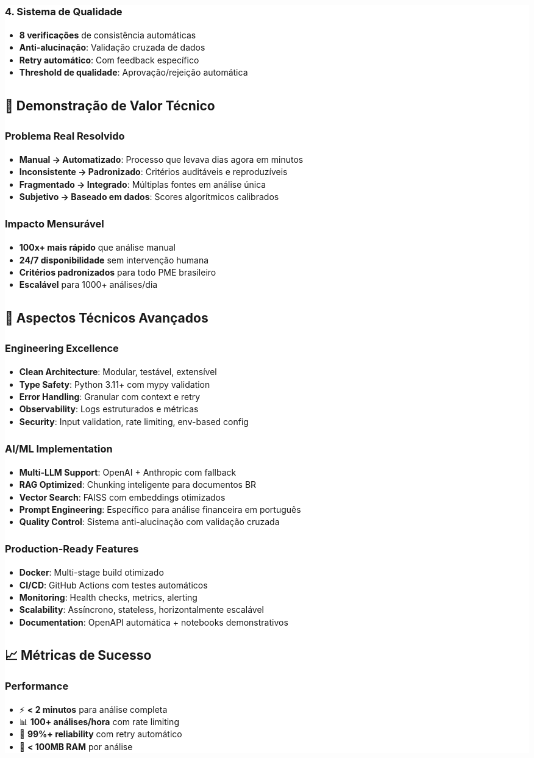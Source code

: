 ### **4. Sistema de Qualidade**
- **8 verificações** de consistência automáticas
- **Anti-alucinação**: Validação cruzada de dados
- **Retry automático**: Com feedback específico
- **Threshold de qualidade**: Aprovação/rejeição automática

## 🚀 Demonstração de Valor Técnico

### **Problema Real Resolvido**
- **Manual → Automatizado**: Processo que levava dias agora em minutos
- **Inconsistente → Padronizado**: Critérios auditáveis e reproduzíveis  
- **Fragmentado → Integrado**: Múltiplas fontes em análise única
- **Subjetivo → Baseado em dados**: Scores algorítmicos calibrados

### **Impacto Mensurável**
- **100x+ mais rápido** que análise manual
- **24/7 disponibilidade** sem intervenção humana
- **Critérios padronizados** para todo PME brasileiro
- **Escalável** para 1000+ análises/dia

## 🔧 Aspectos Técnicos Avançados

### **Engineering Excellence**
- **Clean Architecture**: Modular, testável, extensível
- **Type Safety**: Python 3.11+ com mypy validation
- **Error Handling**: Granular com context e retry
- **Observability**: Logs estruturados e métricas
- **Security**: Input validation, rate limiting, env-based config

### **AI/ML Implementation**
- **Multi-LLM Support**: OpenAI + Anthropic com fallback
- **RAG Optimized**: Chunking inteligente para documentos BR
- **Vector Search**: FAISS com embeddings otimizados
- **Prompt Engineering**: Específico para análise financeira em português
- **Quality Control**: Sistema anti-alucinação com validação cruzada

### **Production-Ready Features**
- **Docker**: Multi-stage build otimizado
- **CI/CD**: GitHub Actions com testes automáticos
- **Monitoring**: Health checks, metrics, alerting
- **Scalability**: Assíncrono, stateless, horizontalmente escalável
- **Documentation**: OpenAPI automática + notebooks demonstrativos

## 📈 Métricas de Sucesso

### **Performance**
- ⚡ **< 2 minutos** para análise completa
- 📊 **100+ análises/hora** com rate limiting
- 🎯 **99%+ reliability** com retry automático
- 💾 **< 100MB RAM** por análise
